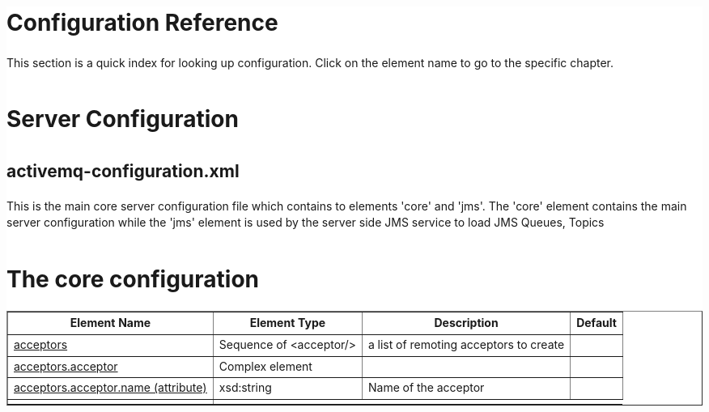 Configuration Reference
=======================

This section is a quick index for looking up configuration. Click on the
element name to go to the specific chapter.

Server Configuration
====================

activemq-configuration.xml
--------------------------

This is the main core server configuration file which contains to elements
'core' and 'jms'.
The 'core' element contains the main server configuration while the 'jms'
element is used by the server side JMS service to load JMS Queues, Topics

# The core configuration


<table summary="Server Configuration" border="1">
    <colgroup>
        <col/>
        <col/>
        <col/>
        <col/>
    </colgroup>
    <thead>
    <tr>
        <th>Element Name</th>
        <th>Element Type</th>
        <th>Description</th>
        <th>Default</th>
    </tr>
    </thead>
    <tbody>
    <tr>
        <td>
            <a href="configuring-transports.html"
               title="16.1. Understanding Acceptors">acceptors</a>
        </td>
        <td>Sequence of &lt;acceptor/&gt;</td>
        <td>a list of remoting acceptors to create</td>
        <td></td>
    </tr>
    <tr>
        <td>
            <a href="configuring-transports.html"
               title="16.1. Understanding Acceptors">acceptors.acceptor</a>
        </td>
        <td>Complex element</td>
        <td></td>
        <td></td>
    </tr>
    <tr>
        <td>
            <a href="configuring-transports.html"
               title="16.1. Understanding Acceptors">acceptors.acceptor.name (attribute)</a>
        </td>
        <td>xsd:string</td>
        <td>Name of the acceptor</td>
        <td></td>
    </tr>
    <tr>
        <td>